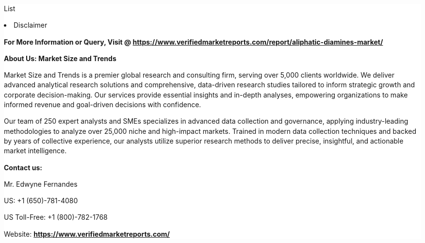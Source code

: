 List</li><li>Disclaimer</li></ul></p><p><strong>For More Information or Query, Visit @ <a href="https://www.verifiedmarketreports.com/report/aliphatic-diamines-market/">https://www.verifiedmarketreports.com/report/aliphatic-diamines-market/</a></strong></p><p><strong>About Us: Market Size and Trends</strong></p><p>Market Size and Trends is a premier global research and consulting firm, serving over 5,000 clients worldwide. We deliver advanced analytical research solutions and comprehensive, data-driven research studies tailored to inform strategic growth and corporate decision-making. Our services provide essential insights and in-depth analyses, empowering organizations to make informed revenue and goal-driven decisions with confidence.</p><p>Our team of 250 expert analysts and SMEs specializes in advanced data collection and governance, applying industry-leading methodologies to analyze over 25,000 niche and high-impact markets. Trained in modern data collection techniques and backed by years of collective experience, our analysts utilize superior research methods to deliver precise, insightful, and actionable market intelligence.</p><p><strong>Contact us:</strong></p><p>Mr. Edwyne Fernandes</p><p>US: +1 (650)-781-4080</p><p>US Toll-Free: +1 (800)-782-1768</p><p>Website: <strong><a href="https://www.verifiedmarketreports.com/">https://www.verifiedmarketreports.com/</a></strong></p>
